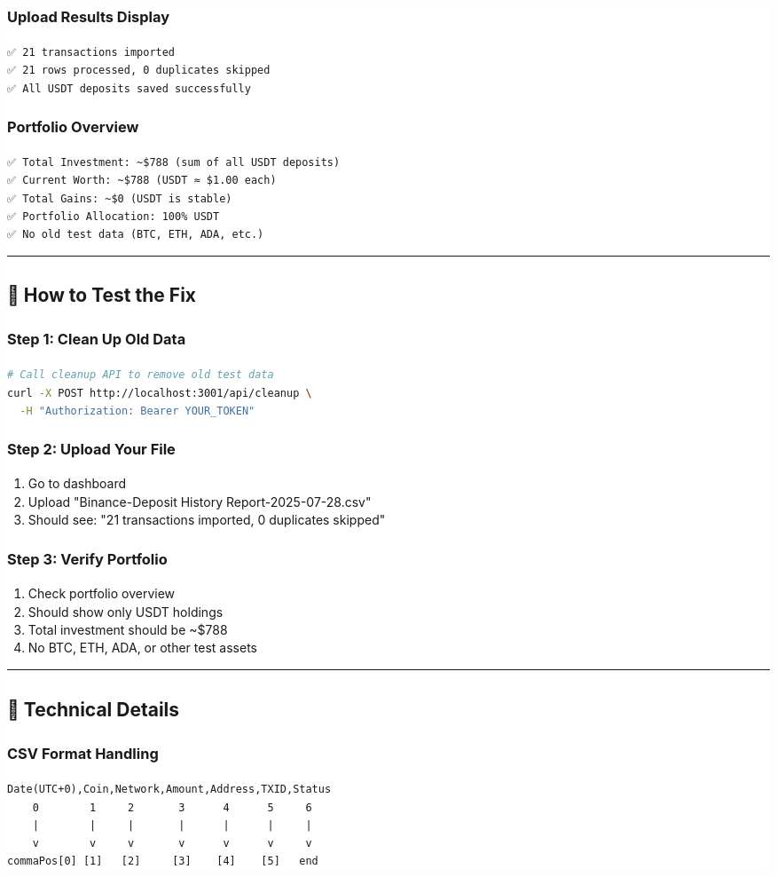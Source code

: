 ### Upload Results Display
```
✅ 21 transactions imported
✅ 21 rows processed, 0 duplicates skipped
✅ All USDT deposits saved successfully
```

### Portfolio Overview
```
✅ Total Investment: ~$788 (sum of all USDT deposits)
✅ Current Worth: ~$788 (USDT ≈ $1.00 each)
✅ Total Gains: ~$0 (USDT is stable)
✅ Portfolio Allocation: 100% USDT
✅ No old test data (BTC, ETH, ADA, etc.)
```

---

## 🚀 How to Test the Fix

### Step 1: Clean Up Old Data
```bash
# Call cleanup API to remove old test data
curl -X POST http://localhost:3001/api/cleanup \
  -H "Authorization: Bearer YOUR_TOKEN"
```

### Step 2: Upload Your File
1. Go to dashboard
2. Upload "Binance-Deposit History Report-2025-07-28.csv"
3. Should see: "21 transactions imported, 0 duplicates skipped"

### Step 3: Verify Portfolio
1. Check portfolio overview
2. Should show only USDT holdings
3. Total investment should be ~$788
4. No BTC, ETH, ADA, or other test assets

---

## 🔧 Technical Details

### CSV Format Handling
```
Date(UTC+0),Coin,Network,Amount,Address,TXID,Status
    0        1     2       3      4      5     6
    |        |     |       |      |      |     |
    v        v     v       v      v      v     v
commaPos[0] [1]   [2]     [3]    [4]    [5]   end
```
